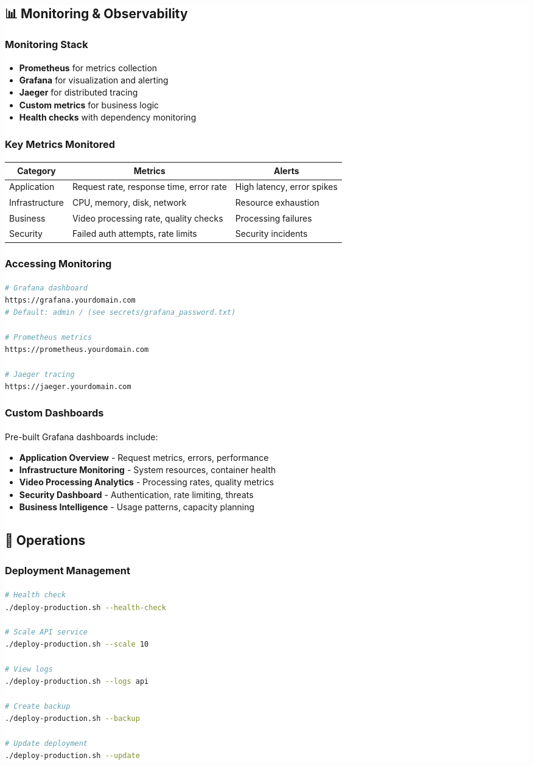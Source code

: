 ## 📊 Monitoring & Observability

### Monitoring Stack

- **Prometheus** for metrics collection
- **Grafana** for visualization and alerting
- **Jaeger** for distributed tracing
- **Custom metrics** for business logic
- **Health checks** with dependency monitoring

### Key Metrics Monitored

| Category | Metrics | Alerts |
|----------|---------|--------|
| Application | Request rate, response time, error rate | High latency, error spikes |
| Infrastructure | CPU, memory, disk, network | Resource exhaustion |
| Business | Video processing rate, quality checks | Processing failures |
| Security | Failed auth attempts, rate limits | Security incidents |

### Accessing Monitoring

```bash
# Grafana dashboard
https://grafana.yourdomain.com
# Default: admin / (see secrets/grafana_password.txt)

# Prometheus metrics
https://prometheus.yourdomain.com

# Jaeger tracing
https://jaeger.yourdomain.com
```

### Custom Dashboards

Pre-built Grafana dashboards include:
- **Application Overview** - Request metrics, errors, performance
- **Infrastructure Monitoring** - System resources, container health
- **Video Processing Analytics** - Processing rates, quality metrics
- **Security Dashboard** - Authentication, rate limiting, threats
- **Business Intelligence** - Usage patterns, capacity planning

## 🔄 Operations

### Deployment Management

```bash
# Health check
./deploy-production.sh --health-check

# Scale API service
./deploy-production.sh --scale 10

# View logs
./deploy-production.sh --logs api

# Create backup
./deploy-production.sh --backup

# Update deployment
./deploy-production.sh --update
```